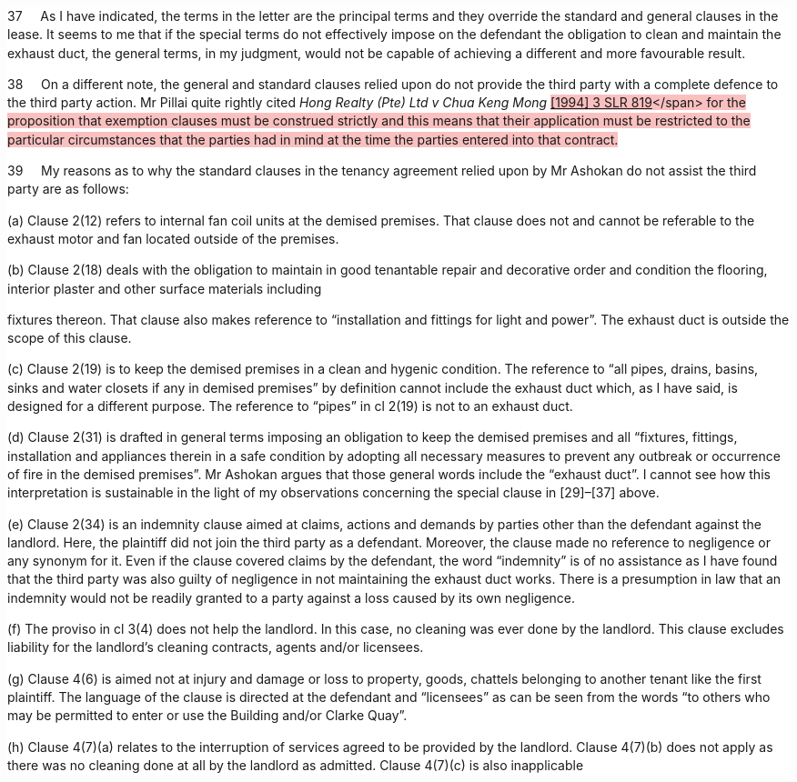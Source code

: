 
37     As I have indicated, the terms in the letter are the principal terms and they override the standard and general clauses in the lease. It seems to me that if the special terms do not effectively impose on the defendant the obligation to clean and maintain the exhaust duct, the general terms, in my judgment, would not be capable of achieving a different and more favourable result. 

38     On a different note, the general and standard clauses relied upon do not provide the third party with a complete defence to the third party action. Mr Pillai quite rightly cited _Hong Realty (Pte) Ltd v Chua Keng Mong_ <span style="background-color: #FAC0C0" class="citation">[[1994] 3 SLR 819]("https://www.open.gov.sg")</span> for the proposition that exemption clauses must be construed strictly and this means that their application must be restricted to the particular circumstances that the parties had in mind at the time the parties entered into that contract. 

39     My reasons as to why the standard clauses in the tenancy agreement relied upon by Mr Ashokan do not assist the third party are as follows: 

 (a) Clause 2(12) refers to internal fan coil units at the demised premises. That clause does not and cannot be referable to the exhaust motor and fan located outside of the premises. 

 (b) Clause 2(18) deals with the obligation to maintain in good tenantable repair and decorative order and condition the flooring, interior plaster and other surface materials including 


 fixtures thereon. That clause also makes reference to “installation and fittings for light and power”. The exhaust duct is outside the scope of this clause. 

 (c) Clause 2(19) is to keep the demised premises in a clean and hygenic condition. The reference to “all pipes, drains, basins, sinks and water closets if any in demised premises” by definition cannot include the exhaust duct which, as I have said, is designed for a different purpose. The reference to “pipes” in cl 2(19) is not to an exhaust duct. 

 (d) Clause 2(31) is drafted in general terms imposing an obligation to keep the demised premises and all “fixtures, fittings, installation and appliances therein in a safe condition by adopting all necessary measures to prevent any outbreak or occurrence of fire in the demised premises”. Mr Ashokan argues that those general words include the “exhaust duct”. I cannot see how this interpretation is sustainable in the light of my observations concerning the special clause in [29]–[37] above. 

 (e) Clause 2(34) is an indemnity clause aimed at claims, actions and demands by parties other than the defendant against the landlord. Here, the plaintiff did not join the third party as a defendant. Moreover, the clause made no reference to negligence or any synonym for it. Even if the clause covered claims by the defendant, the word “indemnity” is of no assistance as I have found that the third party was also guilty of negligence in not maintaining the exhaust duct works. There is a presumption in law that an indemnity would not be readily granted to a party against a loss caused by its own negligence. 

 (f) The proviso in cl 3(4) does not help the landlord. In this case, no cleaning was ever done by the landlord. This clause excludes liability for the landlord’s cleaning contracts, agents and/or licensees. 

 (g) Clause 4(6) is aimed not at injury and damage or loss to property, goods, chattels belonging to another tenant like the first plaintiff. The language of the clause is directed at the defendant and “licensees” as can be seen from the words “to others who may be permitted to enter or use the Building and/or Clarke Quay”. 

 (h) Clause 4(7)(a) relates to the interruption of services agreed to be provided by the landlord. Clause 4(7)(b) does not apply as there was no cleaning done at all by the landlord as admitted. Clause 4(7)(c) is also inapplicable 
